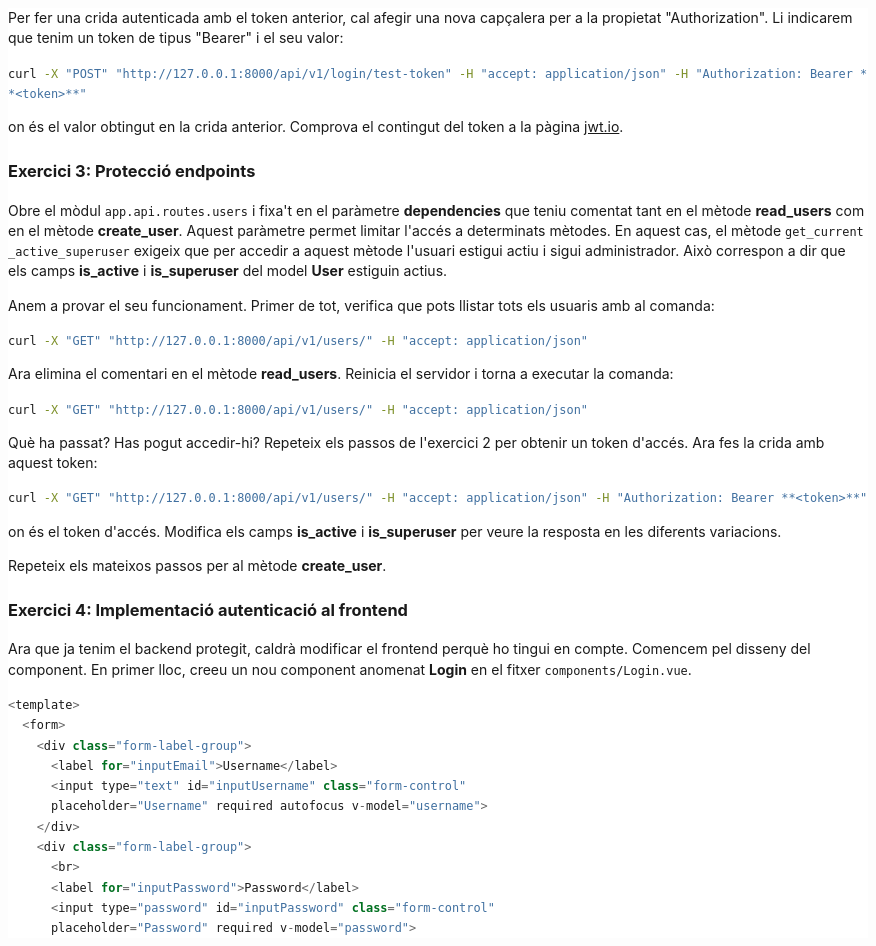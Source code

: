 Per fer una crida autenticada amb el token anterior, cal afegir una nova capçalera per a la propietat "Authorization". Li 
indicarem que tenim un token de tipus "Bearer" i el seu valor:

```bash
curl -X "POST" "http://127.0.0.1:8000/api/v1/login/test-token" -H "accept: application/json" -H "Authorization: Bearer **<token>**"
```
on **<token>** és el valor obtingut en la crida anterior. Comprova el contingut del token a la pàgina [jwt.io](https://jwt.io).


### Exercici 3: Protecció endpoints

Obre el mòdul ```app.api.routes.users``` i fixa't en el paràmetre **dependencies** que teniu
comentat tant en el mètode **read_users** com en el mètode **create_user**. Aquest paràmetre permet limitar
l'accés a determinats mètodes. En aquest cas, el mètode ```get_current_active_superuser``` exigeix
que per accedir a aquest mètode l'usuari estigui actiu i sigui administrador. Això correspon a dir que els camps
**is_active** i **is_superuser** del model **User** estiguin actius.

Anem a provar el seu funcionament. Primer de tot, verifica que pots llistar tots els usuaris amb al comanda:

```bash
curl -X "GET" "http://127.0.0.1:8000/api/v1/users/" -H "accept: application/json"
``` 

Ara elimina el comentari en el mètode **read_users**. Reinicia el servidor i torna a executar la comanda:

```bash
curl -X "GET" "http://127.0.0.1:8000/api/v1/users/" -H "accept: application/json"
``` 

Què ha passat? Has pogut accedir-hi? Repeteix els passos de l'exercici 2 per obtenir un token d'accés. Ara fes
la crida amb aquest token:

```bash
curl -X "GET" "http://127.0.0.1:8000/api/v1/users/" -H "accept: application/json" -H "Authorization: Bearer **<token>**"
```
on **<token>** és el token d'accés. Modifica els camps **is_active** i **is_superuser** per
veure la resposta en les diferents variacions.

Repeteix els mateixos passos per al mètode **create_user**.


### Exercici 4: Implementació autenticació al frontend

Ara que ja tenim el backend protegit, caldrà modificar el frontend perquè ho tingui en compte. 
Comencem pel disseny del component. En primer lloc, creeu un nou component anomenat **Login** en el fitxer
```components/Login.vue```. 

```javascript
<template>
  <form>
    <div class="form-label-group">
      <label for="inputEmail">Username</label>
      <input type="text" id="inputUsername" class="form-control"
      placeholder="Username" required autofocus v-model="username">
    </div>
    <div class="form-label-group">
      <br>
      <label for="inputPassword">Password</label>
      <input type="password" id="inputPassword" class="form-control"
      placeholder="Password" required v-model="password">
```